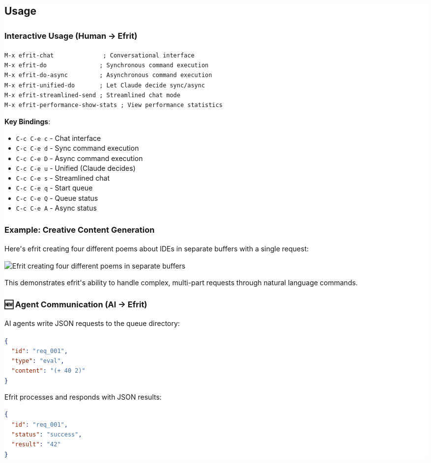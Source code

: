 ## Usage

### Interactive Usage (Human → Efrit)

```elisp
M-x efrit-chat              ; Conversational interface
M-x efrit-do               ; Synchronous command execution
M-x efrit-do-async         ; Asynchronous command execution
M-x efrit-unified-do       ; Let Claude decide sync/async
M-x efrit-streamlined-send ; Streamlined chat mode
M-x efrit-performance-show-stats ; View performance statistics
```

**Key Bindings**: 
- `C-c C-e c` - Chat interface
- `C-c C-e d` - Sync command execution  
- `C-c C-e D` - Async command execution
- `C-c C-e u` - Unified (Claude decides)
- `C-c C-e s` - Streamlined chat
- `C-c C-e q` - Start queue
- `C-c C-e Q` - Queue status
- `C-c C-e A` - Async status

### Example: Creative Content Generation

Here's efrit creating four different poems about IDEs in separate buffers with a single request:

![Efrit creating four different poems in separate buffers](docs/images/efrit-poems.jpg)

This demonstrates efrit's ability to handle complex, multi-part requests through natural language commands.

### 🆕 Agent Communication (AI → Efrit)

AI agents write JSON requests to the queue directory:

```json
{
  "id": "req_001",
  "type": "eval", 
  "content": "(+ 40 2)"
}
```

Efrit processes and responds with JSON results:

```json
{
  "id": "req_001",
  "status": "success",
  "result": "42"
}
```
